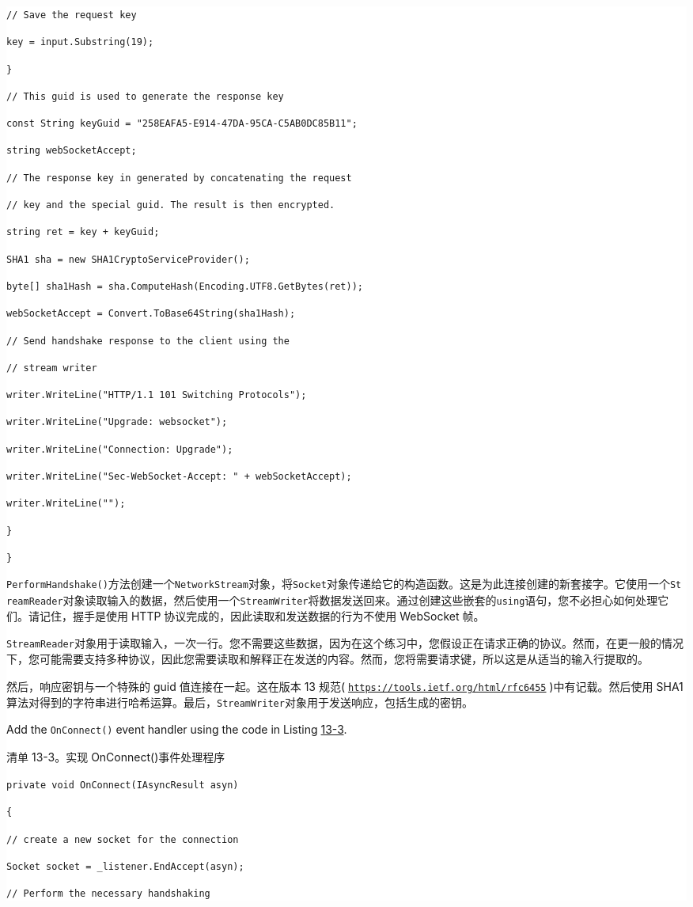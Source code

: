`// Save the request key`

`key = input.Substring(19);`

`}`

`// This guid is used to generate the response key`

`const String keyGuid = "258EAFA5-E914-47DA-95CA-C5AB0DC85B11";`

`string webSocketAccept;`

`// The response key in generated by concatenating the request`

`// key and the special guid. The result is then encrypted.`

`string ret = key + keyGuid;`

`SHA1 sha = new SHA1CryptoServiceProvider();`

`byte[] sha1Hash = sha.ComputeHash(Encoding.UTF8.GetBytes(ret));`

`webSocketAccept = Convert.ToBase64String(sha1Hash);`

`// Send handshake response to the client using the`

`// stream writer`

`writer.WriteLine("HTTP/1.1 101 Switching Protocols");`

`writer.WriteLine("Upgrade: websocket");`

`writer.WriteLine("Connection: Upgrade");`

`writer.WriteLine("Sec-WebSocket-Accept: " + webSocketAccept);`

`writer.WriteLine("");`

`}`

`}`

`PerformHandshake()`方法创建一个`NetworkStream`对象，将`Socket`对象传递给它的构造函数。这是为此连接创建的新套接字。它使用一个`StreamReader`对象读取输入的数据，然后使用一个`StreamWriter`将数据发送回来。通过创建这些嵌套的`using`语句，您不必担心如何处理它们。请记住，握手是使用 HTTP 协议完成的，因此读取和发送数据的行为不使用 WebSocket 帧。

`StreamReader`对象用于读取输入，一次一行。您不需要这些数据，因为在这个练习中，您假设正在请求正确的协议。然而，在更一般的情况下，您可能需要支持多种协议，因此您需要读取和解释正在发送的内容。然而，您将需要请求键，所以这是从适当的输入行提取的。

然后，响应密钥与一个特殊的 guid 值连接在一起。这在版本 13 规范( [`https://tools.ietf.org/html/rfc6455`](https://tools.ietf.org/html/rfc6455) )中有记载。然后使用 SHA1 算法对得到的字符串进行哈希运算。最后，`StreamWriter`对象用于发送响应，包括生成的密钥。

Add the `OnConnect()` event handler using the code in Listing [13-3](#Par8).  

清单 13-3。实现 OnConnect()事件处理程序

`private void OnConnect(IAsyncResult asyn)`

`{`

`// create a new socket for the connection`

`Socket socket = _listener.EndAccept(asyn);`

`// Perform the necessary handshaking`
